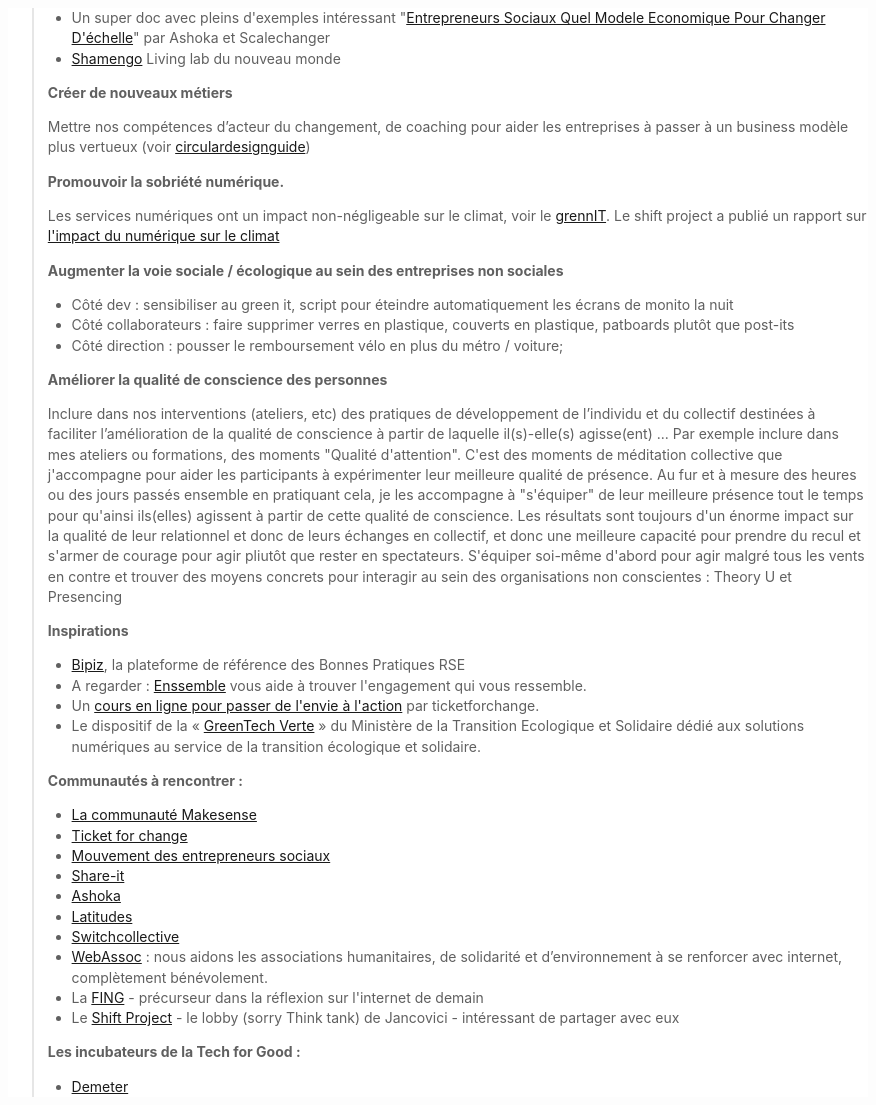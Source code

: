 > - Un super doc avec pleins d'exemples intéressant "[Entrepreneurs Sociaux Quel Modele Economique Pour Changer D'échelle](https://www.ashoka.org/fr-FR/file/entrepreneurs-sociaux-quel-modele-economique-pour-changer-dechelle-ashoka-et-scalechanger)"  par Ashoka et Scalechanger
> - [Shamengo](https://www.shamengo.com/fr/) Living lab du nouveau monde
>
> **Créer de nouveaux métiers**
>
>Mettre nos compétences d’acteur du changement, de coaching pour aider les entreprises à passer à un business modèle plus vertueux (voir [circulardesignguide](https://www.circulardesignguide.com/))
> 
> **Promouvoir la sobriété numérique.**
>
>Les services numériques ont un impact non-négligeable sur le climat, voir le [grennIT](https://www.greenit.fr/). Le shift project a publié un rapport sur [l'impact du numérique sur le climat](https://theshiftproject.org/article/pour-une-sobriete-numerique-rapport-shift/)
> 
> **Augmenter la voie sociale / écologique au sein des entreprises non sociales**
> - Côté dev : sensibiliser au green it, script pour éteindre automatiquement les écrans de monito la nuit
> - Côté collaborateurs : faire supprimer verres en plastique, couverts en plastique, patboards plutôt que post-its
> - Côté direction : pousser le remboursement vélo en plus du métro / voiture; 
>
>**Améliorer la qualité de conscience des personnes**
>
>Inclure dans nos interventions (ateliers, etc) des pratiques de développement de l’individu et du collectif destinées à faciliter l’amélioration de la qualité de conscience à partir de laquelle il(s)-elle(s) agisse(ent) ...
> Par exemple inclure dans mes ateliers ou formations, des moments "Qualité d'attention". C'est des moments de méditation collective que j'accompagne pour aider les participants à expérimenter leur meilleure qualité de présence. Au fur et à mesure des heures ou des jours passés ensemble en pratiquant cela, je les accompagne à "s'équiper" de leur meilleure présence tout le temps pour qu'ainsi ils(elles) agissent à partir de cette qualité de conscience. Les résultats sont toujours d'un énorme impact sur la qualité de leur relationnel et donc de leurs échanges en collectif, et donc une meilleure capacité pour prendre du recul et s'armer de courage pour agir pliutôt que rester en spectateurs. 
>S'équiper soi-même d'abord pour agir malgré tous les vents en contre et trouver des moyens concrets pour interagir au sein des organisations non conscientes : Theory U et Presencing 
> 
>**Inspirations**
> - [Bipiz](https://www.bipiz.org/fr/), la plateforme de référence des Bonnes Pratiques RSE 
> - A regarder : [Enssemble](https://enssemble.org/) vous aide à trouver l'engagement qui vous ressemble.
> - Un [cours en ligne pour passer de l'envie à l'action](https://www.ticketforchange.org/mooc) par ticketforchange.
> - Le dispositif de la « [GreenTech Verte](http://www.ecologique-solidaire.gouv.fr/greentech-verte#e4) » du Ministère de la Transition Ecologique et Solidaire dédié aux solutions numériques au service de la transition écologique et solidaire.
>
>**Communautés à rencontrer :**
> - [La communauté Makesense](https://makesense.org/) 
> - [Ticket for change](https://www.ticketforchange.org/)
> - [Mouvement des entrepreneurs sociaux](http://mouves.org/)
> - [Share-it](https://share-it.io/)
> - [Ashoka](https://www.ashoka.org/fr-FR/country/france)
> - [Latitudes](https://www.latitudes.cc/)
> - [Switchcollective](https://www.switchcollective.com/#welcome)
> - [WebAssoc](https://www.webassoc.org/) : nous aidons les associations humanitaires, de solidarité et d’environnement à se renforcer avec internet, complètement bénévolement.
> - La [FING](http://fing.org) - précurseur dans la réflexion sur l'internet de demain
> - Le [Shift Project](https://theshiftproject.org) - le lobby (sorry Think tank) de Jancovici - intéressant de partager avec eux
>
>**Les incubateurs de la Tech for Good :**
> - [Demeter](https://demeter-im.com/)